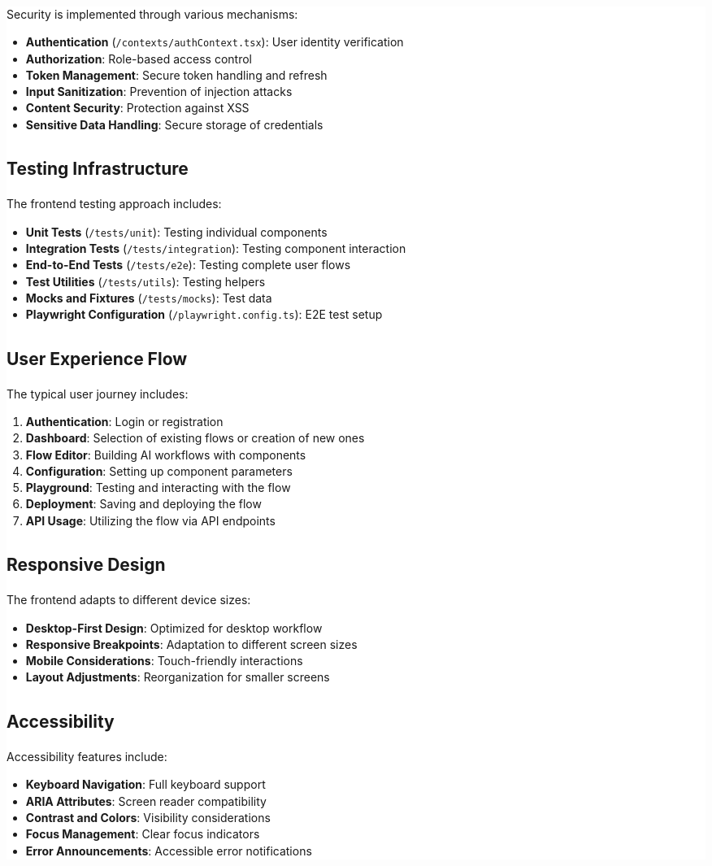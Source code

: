 Security is implemented through various mechanisms:

- **Authentication** (`/contexts/authContext.tsx`): User identity verification
- **Authorization**: Role-based access control
- **Token Management**: Secure token handling and refresh
- **Input Sanitization**: Prevention of injection attacks
- **Content Security**: Protection against XSS
- **Sensitive Data Handling**: Secure storage of credentials

## Testing Infrastructure

The frontend testing approach includes:

- **Unit Tests** (`/tests/unit`): Testing individual components
- **Integration Tests** (`/tests/integration`): Testing component interaction
- **End-to-End Tests** (`/tests/e2e`): Testing complete user flows
- **Test Utilities** (`/tests/utils`): Testing helpers
- **Mocks and Fixtures** (`/tests/mocks`): Test data
- **Playwright Configuration** (`/playwright.config.ts`): E2E test setup

## User Experience Flow

The typical user journey includes:

1. **Authentication**: Login or registration
2. **Dashboard**: Selection of existing flows or creation of new ones
3. **Flow Editor**: Building AI workflows with components
4. **Configuration**: Setting up component parameters
5. **Playground**: Testing and interacting with the flow
6. **Deployment**: Saving and deploying the flow
7. **API Usage**: Utilizing the flow via API endpoints

## Responsive Design

The frontend adapts to different device sizes:

- **Desktop-First Design**: Optimized for desktop workflow
- **Responsive Breakpoints**: Adaptation to different screen sizes
- **Mobile Considerations**: Touch-friendly interactions
- **Layout Adjustments**: Reorganization for smaller screens

## Accessibility

Accessibility features include:

- **Keyboard Navigation**: Full keyboard support
- **ARIA Attributes**: Screen reader compatibility
- **Contrast and Colors**: Visibility considerations
- **Focus Management**: Clear focus indicators
- **Error Announcements**: Accessible error notifications